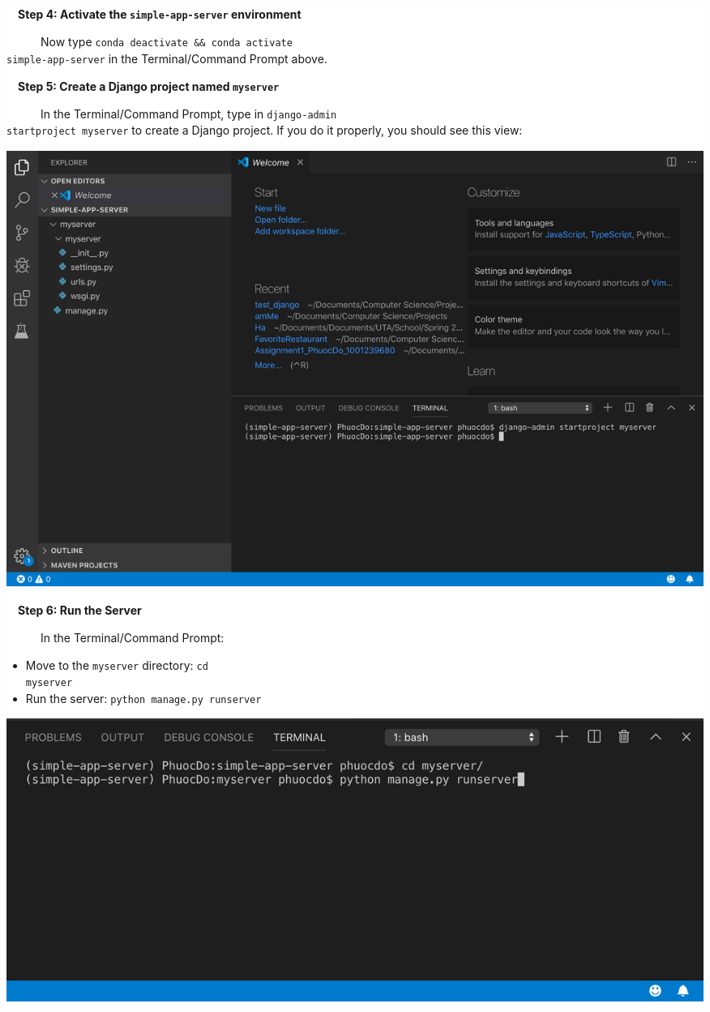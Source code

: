 &emsp;__Step 4: Activate the <code>simple-app-server</code> environment__

&emsp;&emsp;&emsp;Now type <code>conda deactivate && conda activate simple-app-server</code> in the Terminal/Command Prompt above.

&emsp;__Step 5: Create a Django project named <code>myserver</code>__

&emsp;&emsp;&emsp;In the Terminal/Command Prompt, type in <code>django-admin startproject myserver</code> to create a Django project. If you do it properly, you should see this view:

<img src='../assets/5.3-step4.png'/>

&emsp;__Step 6: Run the Server__

&emsp;&emsp;&emsp;In the Terminal/Command Prompt:
- Move to the <code>myserver</code> directory: <code>cd myserver</code>
- Run the server: <code>python manage.py runserver</code>

<img src='../assets/5.3-step6.png'/>
